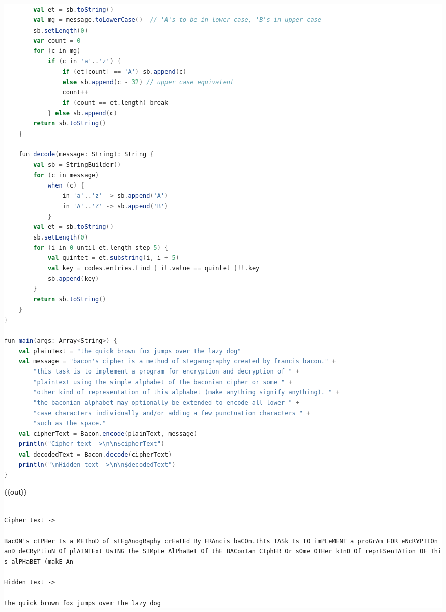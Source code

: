 ```scala
        val et = sb.toString()
        val mg = message.toLowerCase()  // 'A's to be in lower case, 'B's in upper case
        sb.setLength(0)
        var count = 0
        for (c in mg)
            if (c in 'a'..'z') {
                if (et[count] == 'A') sb.append(c)
                else sb.append(c - 32) // upper case equivalent
                count++
                if (count == et.length) break
            } else sb.append(c)
        return sb.toString()
    }

    fun decode(message: String): String {
        val sb = StringBuilder()
        for (c in message)
            when (c) {
                in 'a'..'z' -> sb.append('A')
                in 'A'..'Z' -> sb.append('B')
            }
        val et = sb.toString()
        sb.setLength(0)
        for (i in 0 until et.length step 5) {
            val quintet = et.substring(i, i + 5)
            val key = codes.entries.find { it.value == quintet }!!.key
            sb.append(key)
        }
        return sb.toString()
    }
}

fun main(args: Array<String>) {
    val plainText = "the quick brown fox jumps over the lazy dog"
    val message = "bacon's cipher is a method of steganography created by francis bacon." +
        "this task is to implement a program for encryption and decryption of " +
        "plaintext using the simple alphabet of the baconian cipher or some " +
        "other kind of representation of this alphabet (make anything signify anything). " +
        "the baconian alphabet may optionally be extended to encode all lower " +
        "case characters individually and/or adding a few punctuation characters " +
        "such as the space."
    val cipherText = Bacon.encode(plainText, message)
    println("Cipher text ->\n\n$cipherText")
    val decodedText = Bacon.decode(cipherText)
    println("\nHidden text ->\n\n$decodedText")
}
```


{{out}}

```txt

Cipher text ->

BacON's cIPHer Is a METhoD of stEgAnogRaphy crEatEd By FRAncis baCOn.thIs TASk Is TO imPLeMENT a proGrAm FOR eNcRYPTIOn anD deCRyPtioN Of plAINTExt UsING the SIMpLe AlPhaBet Of thE BAConIan CIphER Or sOme OTHer kInD Of reprESenTATion OF This alPHaBET (makE An

Hidden text ->

the quick brown fox jumps over the lazy dog

```
